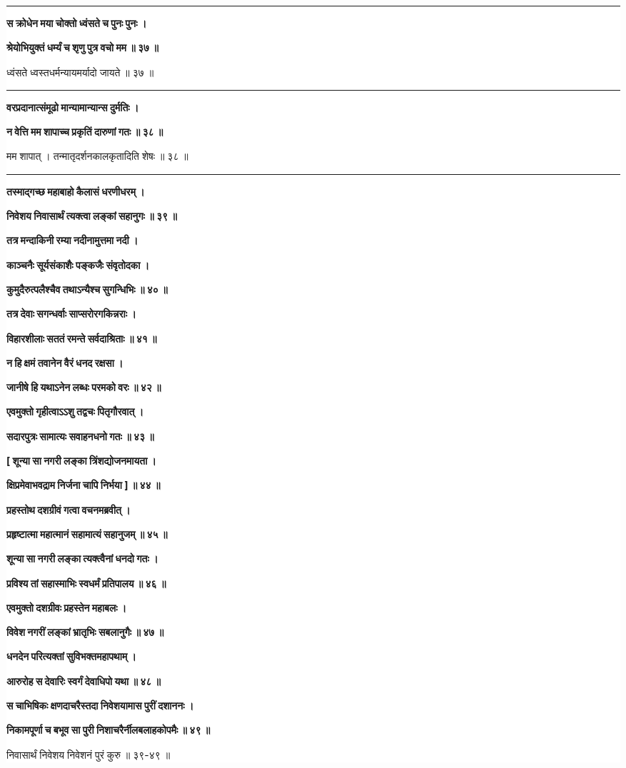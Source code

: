 ****

**स क्रोधेन मया चोक्तो ध्वंसते च पुनः पुनः ।**

**श्रेयोभियुक्तं धर्म्यं च शृणु पुत्र वचो मम ॥ ३७ ॥**

ध्वंसते ध्वस्तधर्मन्यायमर्यादो जायते ॥ ३७ ॥

****

**वरप्रदानात्संमूढो मान्यामान्यान्स दुर्मतिः ।**

**न वेत्ति मम शापाच्च प्रकृतिं दारुणां गतः ॥ ३८ ॥**

मम शापात् । तन्मातृदर्शनकालकृतादिति शेषः ॥ ३८ ॥

****

**तस्माद्गच्छ महाबाहो कैलासं धरणीधरम् ।**

**निवेशय निवासार्थं त्यक्त्वा लङ्कां सहानुगः ॥ ३९ ॥**

**तत्र मन्दाकिनी रम्या नदीनामुत्तमा नदी ।**

**काञ्चनैः सूर्यसंकाशैः पङ्कजैः संवृतोदका ।**

**कुमुदैरुत्पलैश्चैव तथाऽन्यैश्च सुगन्धिभिः ॥ ४० ॥**

**तत्र देवाः सगन्धर्वाः साप्सरोरगकिन्नराः ।**

**विहारशीलाः सततं रमन्ते सर्वदाश्रिताः ॥ ४१ ॥**

**न हि क्षमं तवानेन वैरं धनद रक्षसा ।**

**जानीषे हि यथाऽनेन लब्धः परमको वरः ॥ ४२ ॥**

**एवमुक्तो गृहीत्वाऽऽशु तद्वचः पितृगौरवात् ।**

**सदारपुत्रः सामात्यः सवाहनधनो गतः ॥ ४३ ॥**

**\[ शून्या सा नगरी लङ्का त्रिंशद्योजनमायता ।**

**क्षिप्रमेवाभवद्राम निर्जना चापि निर्भया \] ॥ ४४ ॥**

**प्रहस्तोथ दशग्रीवं गत्वा वचनमब्रवीत् ।**

**प्रहृष्टात्मा महात्मानं सहामात्यं सहानुजम् ॥ ४५ ॥**

**शून्या सा नगरी लङ्का त्यक्त्वैनां धनदो गतः ।**

**प्रविश्य तां सहास्माभिः स्वधर्मं प्रतिपालय ॥ ४६ ॥**

**एवमुक्तो दशग्रीवः प्रहस्तेन महाबलः ।**

**विवेश नगरीं लङ्कां भ्रातृभिः सबलानुगैः ॥ ४७ ॥**

**धनदेन परित्यक्तां सुविभक्तमहापथाम् ।**

**आरुरोह स देवारिः स्वर्गं देवाधिपो यथा ॥ ४८ ॥**

**स चाभिषिकः क्षणदाचरैस्तदा निवेशयामास पुरीं दशाननः ।**

**निकामपूर्णा च बभूव सा पुरी निशाचरैर्नीलबलाहकोपमैः ॥ ४९ ॥**

निवासार्थं निवेशय निवेशनं पुरं कुरु ॥ ३९-४९ ॥
